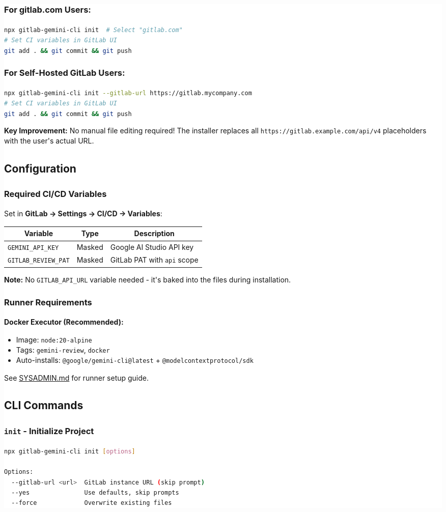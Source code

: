 ### For gitlab.com Users:
```bash
npx gitlab-gemini-cli init  # Select "gitlab.com"
# Set CI variables in GitLab UI
git add . && git commit && git push
```

### For Self-Hosted GitLab Users:
```bash
npx gitlab-gemini-cli init --gitlab-url https://gitlab.mycompany.com
# Set CI variables in GitLab UI
git add . && git commit && git push
```

**Key Improvement:** No manual file editing required! The installer replaces all `https://gitlab.example.com/api/v4` placeholders with the user's actual URL.

## Configuration

### Required CI/CD Variables

Set in **GitLab → Settings → CI/CD → Variables**:

| Variable | Type | Description |
|----------|------|-------------|
| `GEMINI_API_KEY` | Masked | Google AI Studio API key |
| `GITLAB_REVIEW_PAT` | Masked | GitLab PAT with `api` scope |

**Note:** No `GITLAB_API_URL` variable needed - it's baked into the files during installation.

### Runner Requirements

**Docker Executor (Recommended):**
- Image: `node:20-alpine`
- Tags: `gemini-review`, `docker`
- Auto-installs: `@google/gemini-cli@latest` + `@modelcontextprotocol/sdk`

See [SYSADMIN.md](SYSADMIN.md) for runner setup guide.

## CLI Commands

### `init` - Initialize Project
```bash
npx gitlab-gemini-cli init [options]

Options:
  --gitlab-url <url>  GitLab instance URL (skip prompt)
  --yes               Use defaults, skip prompts
  --force             Overwrite existing files
```
